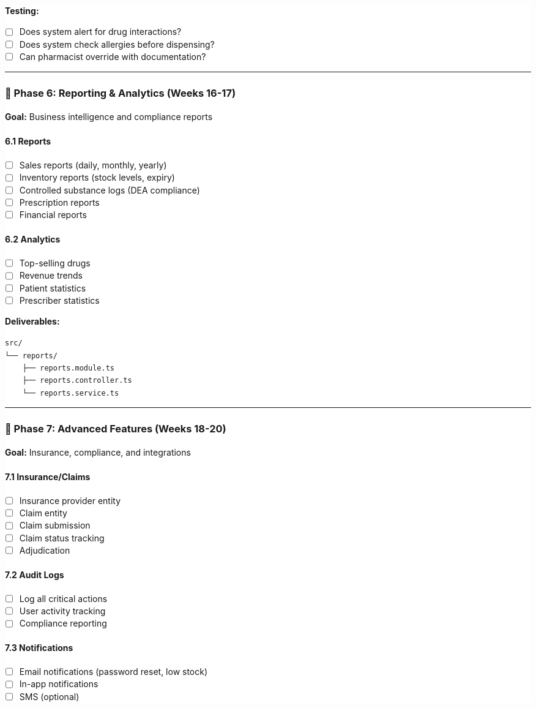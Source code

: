 **Testing:**
- [ ] Does system alert for drug interactions?
- [ ] Does system check allergies before dispensing?
- [ ] Can pharmacist override with documentation?

---

### 🎯 Phase 6: Reporting & Analytics (Weeks 16-17)

**Goal:** Business intelligence and compliance reports

#### 6.1 Reports
- [ ] Sales reports (daily, monthly, yearly)
- [ ] Inventory reports (stock levels, expiry)
- [ ] Controlled substance logs (DEA compliance)
- [ ] Prescription reports
- [ ] Financial reports

#### 6.2 Analytics
- [ ] Top-selling drugs
- [ ] Revenue trends
- [ ] Patient statistics
- [ ] Prescriber statistics

**Deliverables:**
```
src/
└── reports/
    ├── reports.module.ts
    ├── reports.controller.ts
    └── reports.service.ts
```

---

### 🎯 Phase 7: Advanced Features (Weeks 18-20)

**Goal:** Insurance, compliance, and integrations

#### 7.1 Insurance/Claims
- [ ] Insurance provider entity
- [ ] Claim entity
- [ ] Claim submission
- [ ] Claim status tracking
- [ ] Adjudication

#### 7.2 Audit Logs
- [ ] Log all critical actions
- [ ] User activity tracking
- [ ] Compliance reporting

#### 7.3 Notifications
- [ ] Email notifications (password reset, low stock)
- [ ] In-app notifications
- [ ] SMS (optional)
